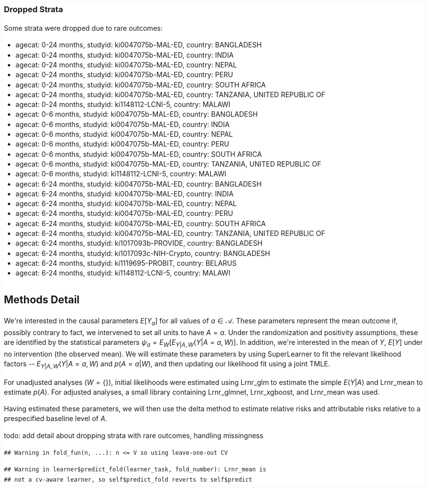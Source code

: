 ### Dropped Strata

Some strata were dropped due to rare outcomes:

* agecat: 0-24 months, studyid: ki0047075b-MAL-ED, country: BANGLADESH
* agecat: 0-24 months, studyid: ki0047075b-MAL-ED, country: INDIA
* agecat: 0-24 months, studyid: ki0047075b-MAL-ED, country: NEPAL
* agecat: 0-24 months, studyid: ki0047075b-MAL-ED, country: PERU
* agecat: 0-24 months, studyid: ki0047075b-MAL-ED, country: SOUTH AFRICA
* agecat: 0-24 months, studyid: ki0047075b-MAL-ED, country: TANZANIA, UNITED REPUBLIC OF
* agecat: 0-24 months, studyid: ki1148112-LCNI-5, country: MALAWI
* agecat: 0-6 months, studyid: ki0047075b-MAL-ED, country: BANGLADESH
* agecat: 0-6 months, studyid: ki0047075b-MAL-ED, country: INDIA
* agecat: 0-6 months, studyid: ki0047075b-MAL-ED, country: NEPAL
* agecat: 0-6 months, studyid: ki0047075b-MAL-ED, country: PERU
* agecat: 0-6 months, studyid: ki0047075b-MAL-ED, country: SOUTH AFRICA
* agecat: 0-6 months, studyid: ki0047075b-MAL-ED, country: TANZANIA, UNITED REPUBLIC OF
* agecat: 0-6 months, studyid: ki1148112-LCNI-5, country: MALAWI
* agecat: 6-24 months, studyid: ki0047075b-MAL-ED, country: BANGLADESH
* agecat: 6-24 months, studyid: ki0047075b-MAL-ED, country: INDIA
* agecat: 6-24 months, studyid: ki0047075b-MAL-ED, country: NEPAL
* agecat: 6-24 months, studyid: ki0047075b-MAL-ED, country: PERU
* agecat: 6-24 months, studyid: ki0047075b-MAL-ED, country: SOUTH AFRICA
* agecat: 6-24 months, studyid: ki0047075b-MAL-ED, country: TANZANIA, UNITED REPUBLIC OF
* agecat: 6-24 months, studyid: ki1017093b-PROVIDE, country: BANGLADESH
* agecat: 6-24 months, studyid: ki1017093c-NIH-Crypto, country: BANGLADESH
* agecat: 6-24 months, studyid: ki1119695-PROBIT, country: BELARUS
* agecat: 6-24 months, studyid: ki1148112-LCNI-5, country: MALAWI

## Methods Detail

We're interested in the causal parameters $E[Y_a]$ for all values of $a \in \mathcal{A}$. These parameters represent the mean outcome if, possibly contrary to fact, we intervened to set all units to have $A=a$. Under the randomization and positivity assumptions, these are identified by the statistical parameters $\psi_a=E_W[E_{Y|A,W}(Y|A=a,W)]$.  In addition, we're interested in the mean of $Y$, $E[Y]$ under no intervention (the observed mean). We will estimate these parameters by using SuperLearner to fit the relevant likelihood factors -- $E_{Y|A,W}(Y|A=a,W)$ and $p(A=a|W)$, and then updating our likelihood fit using a joint TMLE.

For unadjusted analyses ($W=\{\}$), initial likelihoods were estimated using Lrnr_glm to estimate the simple $E(Y|A)$ and Lrnr_mean to estimate $p(A)$. For adjusted analyses, a small library containing Lrnr_glmnet, Lrnr_xgboost, and Lrnr_mean was used.

Having estimated these parameters, we will then use the delta method to estimate relative risks and attributable risks relative to a prespecified baseline level of $A$.

todo: add detail about dropping strata with rare outcomes, handling missingness



```
## Warning in fold_fun(n, ...): n <= V so using leave-one-out CV
```

```
## Warning in learner$predict_fold(learner_task, fold_number): Lrnr_mean is
## not a cv-aware learner, so self$predict_fold reverts to self$predict
```
